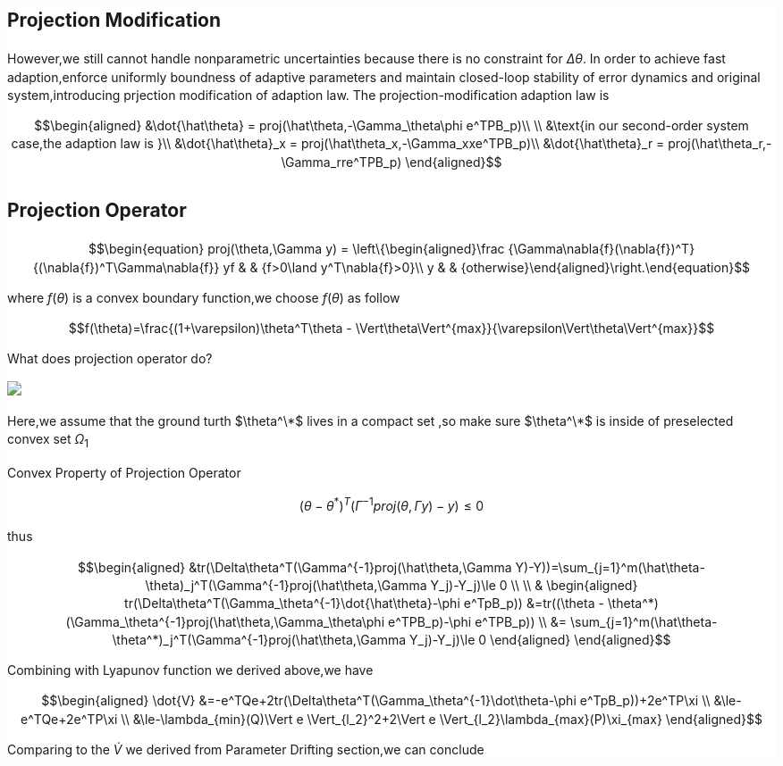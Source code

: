 ## Projection Modification

However,we still cannot handle nonparametric uncertainties because there is no constraint for $\Delta\theta$.
In order to achieve fast adaption,enforce uniformly boundness of adaptive parameters and maintain closed-loop
stability of error dynamics and original system,introducing prjection modification of adaption law. The projection-modification adaption law is
```math
\begin{aligned}
&\dot{\hat\theta} = proj(\hat\theta,-\Gamma_\theta\phi e^TPB_p)\\ \\
&\text{in our second-order system case,the adaption law is }\\
&\dot{\hat\theta}_x = proj(\hat\theta_x,-\Gamma_xxe^TPB_p)\\
&\dot{\hat\theta}_r = proj(\hat\theta_r,-\Gamma_rre^TPB_p)
\end{aligned}
```

## Projection Operator

```math
\begin{equation}
proj(\theta,\Gamma y) = \left\{\begin{aligned}\frac {\Gamma\nabla{f}(\nabla{f})^T}{(\nabla{f})^T\Gamma\nabla{f}} yf & & {f>0\land y^T\nabla{f}>0}\\
y & & {otherwise}\end{aligned}\right.\end{equation}
```

where $f(\theta)$ is a convex boundary function,we choose $f(\theta)$ as follow
```math
f(\theta)=\frac{(1+\varepsilon)\theta^T\theta - \Vert\theta\Vert^{max}}{\varepsilon\Vert\theta\Vert^{max}}
```
What does projection operator do?

![](MRACPresentation.assets/projection_math.png)


Here,we assume that the ground turth $\theta^\*$ lives in a compact set ,so make sure $\theta^\*$ is inside of preselected convex set $\Omega_1$

Convex Property of Projection Operator
```math
(\theta-\theta^*)^T(\Gamma^{-1}proj(\theta,\Gamma y)-y)\le 0
```
thus
```math
\begin{aligned}
&tr(\Delta\theta^T(\Gamma^{-1}proj(\hat\theta,\Gamma Y)-Y))=\sum_{j=1}^m(\hat\theta-\theta)_j^T(\Gamma^{-1}proj(\hat\theta,\Gamma Y_j)-Y_j)\le 0 \\ \\
&
\begin{aligned}
tr(\Delta\theta^T(\Gamma_\theta^{-1}\dot{\hat\theta}-\phi e^TpB_p))
&=tr((\theta - \theta^*)(\Gamma_\theta^{-1}proj(\hat\theta,\Gamma_\theta\phi e^TPB_p)-\phi e^TPB_p)) \\
&= \sum_{j=1}^m(\hat\theta-\theta^*)_j^T(\Gamma^{-1}proj(\hat\theta,\Gamma Y_j)-Y_j)\le 0
\end{aligned}
\end{aligned}
```
Combining with Lyapunov function we derived above,we have
```math
\begin{aligned}
\dot{V}
&=-e^TQe+2tr(\Delta\theta^T(\Gamma_\theta^{-1}\dot\theta-\phi e^TpB_p))+2e^TP\xi \\
&\le-e^TQe+2e^TP\xi \\
&\le-\lambda_{min}(Q)\Vert e \Vert_{l_2}^2+2\Vert e \Vert_{l_2}\lambda_{max}(P)\xi_{max}
\end{aligned}
```
Comparing to the $\dot{V}$ we derived from Parameter Drifting section,we can conclude